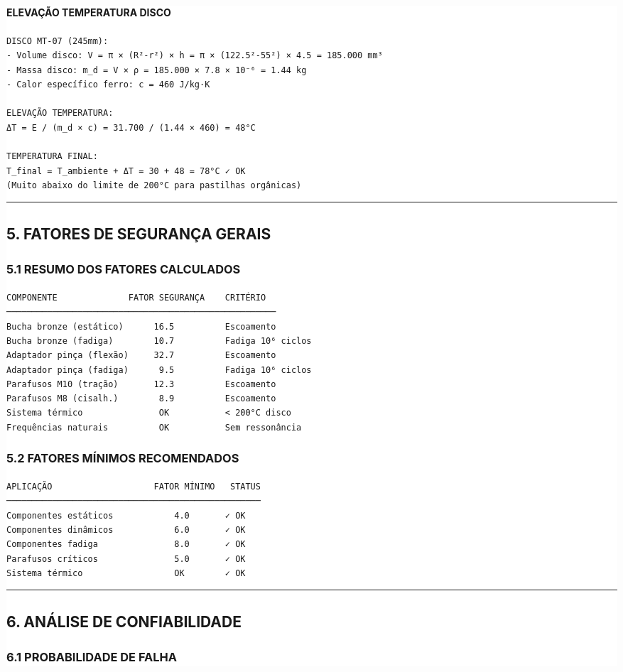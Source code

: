 #### ELEVAÇÃO TEMPERATURA DISCO
```
DISCO MT-07 (245mm):
- Volume disco: V = π × (R²-r²) × h = π × (122.5²-55²) × 4.5 = 185.000 mm³
- Massa disco: m_d = V × ρ = 185.000 × 7.8 × 10⁻⁶ = 1.44 kg
- Calor específico ferro: c = 460 J/kg⋅K

ELEVAÇÃO TEMPERATURA:
ΔT = E / (m_d × c) = 31.700 / (1.44 × 460) = 48°C

TEMPERATURA FINAL:
T_final = T_ambiente + ΔT = 30 + 48 = 78°C ✓ OK
(Muito abaixo do limite de 200°C para pastilhas orgânicas)
```

---

## 5. FATORES DE SEGURANÇA GERAIS

### 5.1 RESUMO DOS FATORES CALCULADOS

```
COMPONENTE              FATOR SEGURANÇA    CRITÉRIO
─────────────────────────────────────────────────────
Bucha bronze (estático)      16.5          Escoamento
Bucha bronze (fadiga)        10.7          Fadiga 10⁶ ciclos
Adaptador pinça (flexão)     32.7          Escoamento
Adaptador pinça (fadiga)      9.5          Fadiga 10⁶ ciclos
Parafusos M10 (tração)       12.3          Escoamento
Parafusos M8 (cisalh.)        8.9          Escoamento
Sistema térmico               OK           < 200°C disco
Frequências naturais          OK           Sem ressonância
```

### 5.2 FATORES MÍNIMOS RECOMENDADOS

```
APLICAÇÃO                    FATOR MÍNIMO   STATUS
──────────────────────────────────────────────────
Componentes estáticos            4.0       ✓ OK
Componentes dinâmicos            6.0       ✓ OK
Componentes fadiga               8.0       ✓ OK
Parafusos críticos               5.0       ✓ OK
Sistema térmico                  OK        ✓ OK
```

---

## 6. ANÁLISE DE CONFIABILIDADE

### 6.1 PROBABILIDADE DE FALHA
